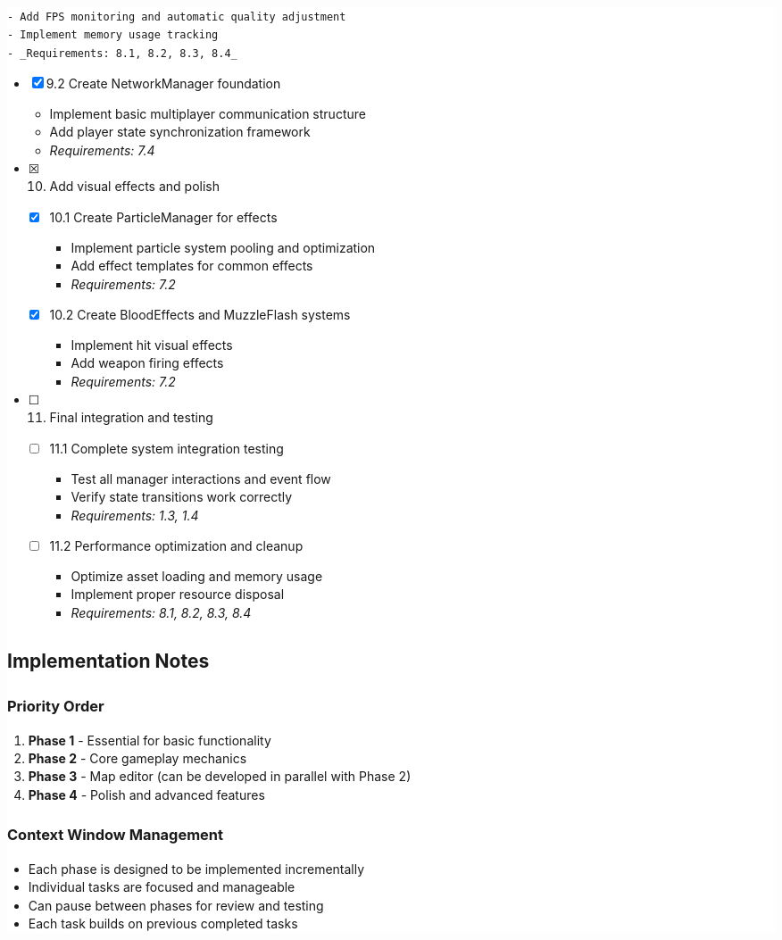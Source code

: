 



    - Add FPS monitoring and automatic quality adjustment
    - Implement memory usage tracking
    - _Requirements: 8.1, 8.2, 8.3, 8.4_



  
  - [x] 9.2 Create NetworkManager foundation

    - Implement basic multiplayer communication structure
    - Add player state synchronization framework
    - _Requirements: 7.4_

- [x] 10. Add visual effects and polish



  - [x] 10.1 Create ParticleManager for effects


    - Implement particle system pooling and optimization
    - Add effect templates for common effects
    - _Requirements: 7.2_
  
  - [x] 10.2 Create BloodEffects and MuzzleFlash systems
    - Implement hit visual effects
    - Add weapon firing effects
    - _Requirements: 7.2_

- [ ] 11. Final integration and testing




  - [ ] 11.1 Complete system integration testing
    - Test all manager interactions and event flow
    - Verify state transitions work correctly
    - _Requirements: 1.3, 1.4_
  
  - [ ] 11.2 Performance optimization and cleanup
    - Optimize asset loading and memory usage
    - Implement proper resource disposal
    - _Requirements: 8.1, 8.2, 8.3, 8.4_

## Implementation Notes

### Priority Order
1. **Phase 1** - Essential for basic functionality
2. **Phase 2** - Core gameplay mechanics  
3. **Phase 3** - Map editor (can be developed in parallel with Phase 2)
4. **Phase 4** - Polish and advanced features

### Context Window Management
- Each phase is designed to be implemented incrementally
- Individual tasks are focused and manageable
- Can pause between phases for review and testing
- Each task builds on previous completed tasks
